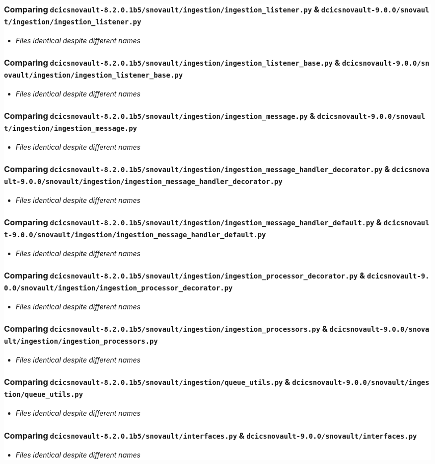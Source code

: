 ### Comparing `dcicsnovault-8.2.0.1b5/snovault/ingestion/ingestion_listener.py` & `dcicsnovault-9.0.0/snovault/ingestion/ingestion_listener.py`

 * *Files identical despite different names*

### Comparing `dcicsnovault-8.2.0.1b5/snovault/ingestion/ingestion_listener_base.py` & `dcicsnovault-9.0.0/snovault/ingestion/ingestion_listener_base.py`

 * *Files identical despite different names*

### Comparing `dcicsnovault-8.2.0.1b5/snovault/ingestion/ingestion_message.py` & `dcicsnovault-9.0.0/snovault/ingestion/ingestion_message.py`

 * *Files identical despite different names*

### Comparing `dcicsnovault-8.2.0.1b5/snovault/ingestion/ingestion_message_handler_decorator.py` & `dcicsnovault-9.0.0/snovault/ingestion/ingestion_message_handler_decorator.py`

 * *Files identical despite different names*

### Comparing `dcicsnovault-8.2.0.1b5/snovault/ingestion/ingestion_message_handler_default.py` & `dcicsnovault-9.0.0/snovault/ingestion/ingestion_message_handler_default.py`

 * *Files identical despite different names*

### Comparing `dcicsnovault-8.2.0.1b5/snovault/ingestion/ingestion_processor_decorator.py` & `dcicsnovault-9.0.0/snovault/ingestion/ingestion_processor_decorator.py`

 * *Files identical despite different names*

### Comparing `dcicsnovault-8.2.0.1b5/snovault/ingestion/ingestion_processors.py` & `dcicsnovault-9.0.0/snovault/ingestion/ingestion_processors.py`

 * *Files identical despite different names*

### Comparing `dcicsnovault-8.2.0.1b5/snovault/ingestion/queue_utils.py` & `dcicsnovault-9.0.0/snovault/ingestion/queue_utils.py`

 * *Files identical despite different names*

### Comparing `dcicsnovault-8.2.0.1b5/snovault/interfaces.py` & `dcicsnovault-9.0.0/snovault/interfaces.py`

 * *Files identical despite different names*
